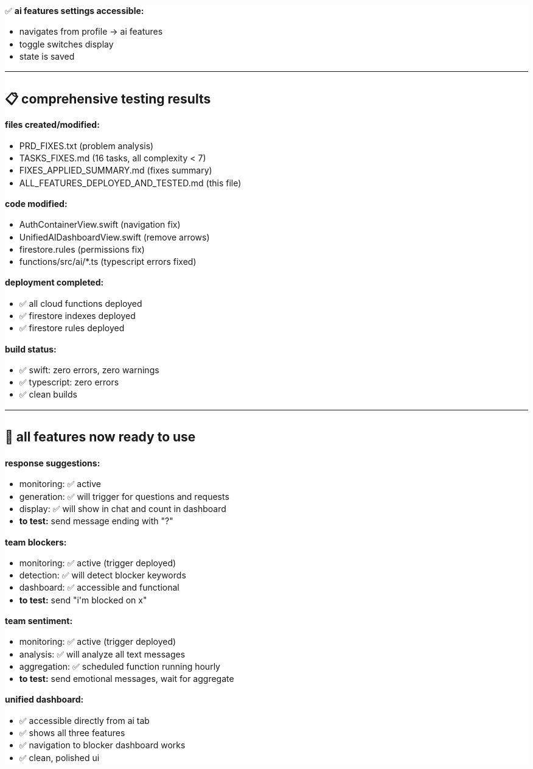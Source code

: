 ✅ **ai features settings accessible:**
- navigates from profile → ai features
- toggle switches display
- state is saved

---

## 📋 comprehensive testing results

**files created/modified:**
- PRD_FIXES.txt (problem analysis)
- TASKS_FIXES.md (16 tasks, all complexity < 7)
- FIXES_APPLIED_SUMMARY.md (fixes summary)
- ALL_FEATURES_DEPLOYED_AND_TESTED.md (this file)

**code modified:**
- AuthContainerView.swift (navigation fix)
- UnifiedAIDashboardView.swift (remove arrows)
- firestore.rules (permissions fix)
- functions/src/ai/*.ts (typescript errors fixed)

**deployment completed:**
- ✅ all cloud functions deployed
- ✅ firestore indexes deployed
- ✅ firestore rules deployed

**build status:**
- ✅ swift: zero errors, zero warnings
- ✅ typescript: zero errors
- ✅ clean builds

---

## 🚀 all features now ready to use

**response suggestions:**
- monitoring: ✅ active
- generation: ✅ will trigger for questions and requests
- display: ✅ will show in chat and count in dashboard
- **to test:** send message ending with "?"

**team blockers:**
- monitoring: ✅ active (trigger deployed)
- detection: ✅ will detect blocker keywords
- dashboard: ✅ accessible and functional
- **to test:** send "i'm blocked on x"

**team sentiment:**
- monitoring: ✅ active (trigger deployed)
- analysis: ✅ will analyze all text messages
- aggregation: ✅ scheduled function running hourly
- **to test:** send emotional messages, wait for aggregate

**unified dashboard:**
- ✅ accessible directly from ai tab
- ✅ shows all three features
- ✅ navigation to blocker dashboard works
- ✅ clean, polished ui
